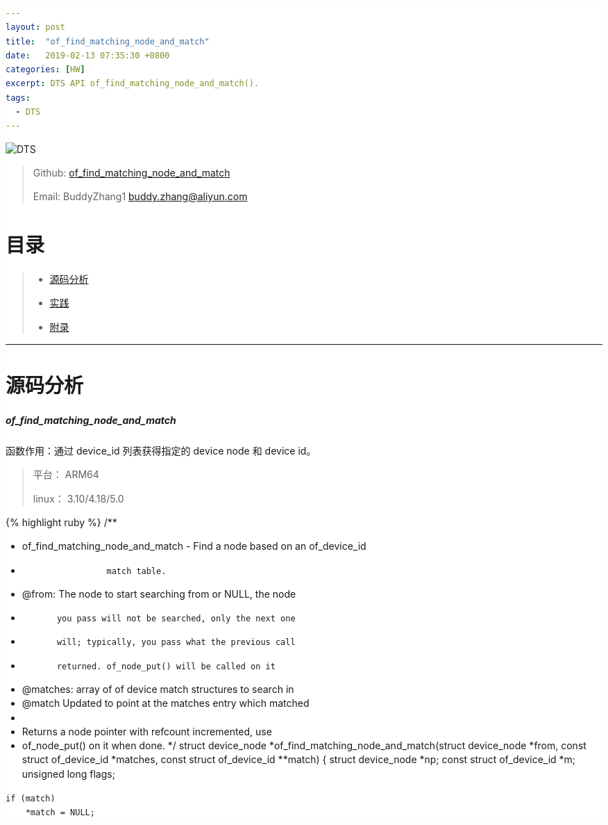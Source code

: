 ```yaml
---
layout: post
title:  "of_find_matching_node_and_match"
date:   2019-02-13 07:35:30 +0800
categories: [HW]
excerpt: DTS API of_find_matching_node_and_match().
tags:
  - DTS
---
```


![DTS](https://raw.githubusercontent.com/EmulateSpace/PictureSet/master/BiscuitOS/kernel/DEV000106.jpg)

> Github: [of_find_matching_node_and_match](https://github.com/BiscuitOS/HardStack/tree/master/Device-Tree/kernel/API/of_find_matching_node_and_match)
>
> Email: BuddyZhang1 <buddy.zhang@aliyun.com>

# 目录

> - [源码分析](#源码分析)
>
> - [实践](#实践)
>
> - [附录](#附录)

-----------------------------------

# <span id="源码分析">源码分析</span>

##### of_find_matching_node_and_match

函数作用：通过 device_id 列表获得指定的 device node 和 device id。

> 平台： ARM64
>
> linux： 3.10/4.18/5.0

{% highlight ruby %}
/**
*    of_find_matching_node_and_match - Find a node based on an of_device_id
*                      match table.
*    @from:        The node to start searching from or NULL, the node
*            you pass will not be searched, only the next one
*            will; typically, you pass what the previous call
*            returned. of_node_put() will be called on it
*    @matches:    array of of device match structures to search in
*    @match        Updated to point at the matches entry which matched
*
*    Returns a node pointer with refcount incremented, use
*    of_node_put() on it when done.
*/
struct device_node *of_find_matching_node_and_match(struct device_node *from,
                    const struct of_device_id *matches,
                    const struct of_device_id **match)
{
    struct device_node *np;
    const struct of_device_id *m;
    unsigned long flags;

    if (match)
        *match = NULL;
